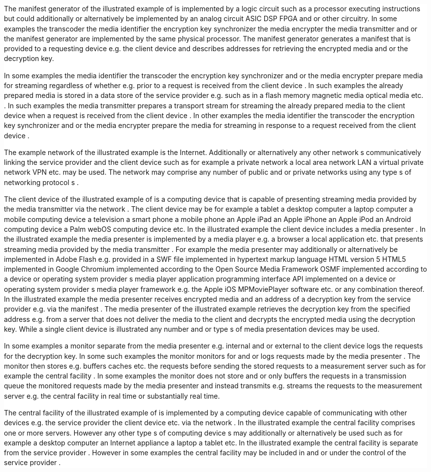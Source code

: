 The manifest generator of the illustrated example of is implemented by a logic circuit such as a processor executing instructions but could additionally or alternatively be implemented by an analog circuit ASIC DSP FPGA and or other circuitry. In some examples the transcoder the media identifier the encryption key synchronizer the media encrypter the media transmitter and or the manifest generator are implemented by the same physical processor. The manifest generator generates a manifest that is provided to a requesting device e.g. the client device and describes addresses for retrieving the encrypted media and or the decryption key.

In some examples the media identifier the transcoder the encryption key synchronizer and or the media encrypter prepare media for streaming regardless of whether e.g. prior to a request is received from the client device . In such examples the already prepared media is stored in a data store of the service provider e.g. such as in a flash memory magnetic media optical media etc. . In such examples the media transmitter prepares a transport stream for streaming the already prepared media to the client device when a request is received from the client device . In other examples the media identifier the transcoder the encryption key synchronizer and or the media encrypter prepare the media for streaming in response to a request received from the client device .

The example network of the illustrated example is the Internet. Additionally or alternatively any other network s communicatively linking the service provider and the client device such as for example a private network a local area network LAN a virtual private network VPN etc. may be used. The network may comprise any number of public and or private networks using any type s of networking protocol s .

The client device of the illustrated example of is a computing device that is capable of presenting streaming media provided by the media transmitter via the network . The client device may be for example a tablet a desktop computer a laptop computer a mobile computing device a television a smart phone a mobile phone an Apple iPad an Apple iPhone an Apple iPod an Android computing device a Palm webOS computing device etc. In the illustrated example the client device includes a media presenter . In the illustrated example the media presenter is implemented by a media player e.g. a browser a local application etc. that presents streaming media provided by the media transmitter . For example the media presenter may additionally or alternatively be implemented in Adobe Flash e.g. provided in a SWF file implemented in hypertext markup language HTML version 5 HTML5 implemented in Google Chromium implemented according to the Open Source Media Framework OSMF implemented according to a device or operating system provider s media player application programming interface API implemented on a device or operating system provider s media player framework e.g. the Apple iOS MPMoviePlayer software etc. or any combination thereof. In the illustrated example the media presenter receives encrypted media and an address of a decryption key from the service provider e.g. via the manifest . The media presenter of the illustrated example retrieves the decryption key from the specified address e.g. from a server that does not deliver the media to the client and decrypts the encrypted media using the decryption key. While a single client device is illustrated any number and or type s of media presentation devices may be used.

In some examples a monitor separate from the media presenter e.g. internal and or external to the client device logs the requests for the decryption key. In some such examples the monitor monitors for and or logs requests made by the media presenter . The monitor then stores e.g. buffers caches etc. the requests before sending the stored requests to a measurement server such as for example the central facility . In some examples the monitor does not store and or only buffers the requests in a transmission queue the monitored requests made by the media presenter and instead transmits e.g. streams the requests to the measurement server e.g. the central facility in real time or substantially real time.

The central facility of the illustrated example of is implemented by a computing device capable of communicating with other devices e.g. the service provider the client device etc. via the network . In the illustrated example the central facility comprises one or more servers. However any other type s of computing device s may additionally or alternatively be used such as for example a desktop computer an Internet appliance a laptop a tablet etc. In the illustrated example the central facility is separate from the service provider . However in some examples the central facility may be included in and or under the control of the service provider .
